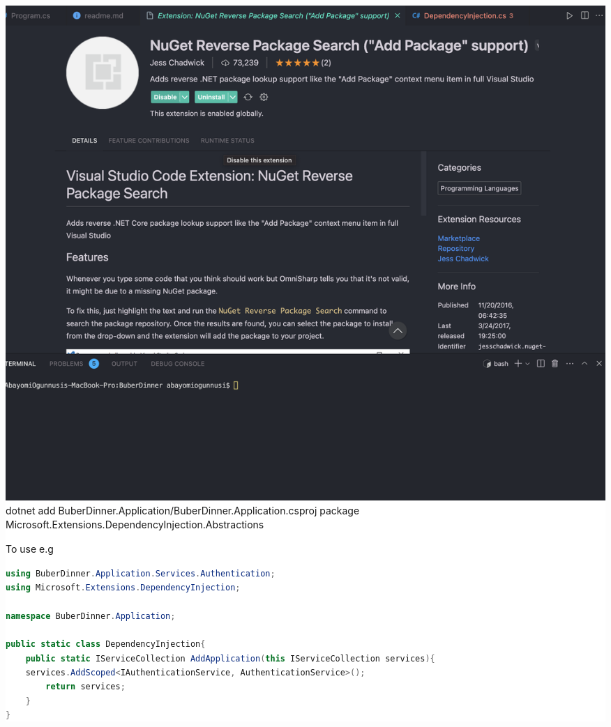 ![Alt text](image.png)
dotnet add BuberDinner.Application/BuberDinner.Application.csproj package Microsoft.Extensions.DependencyInjection.Abstractions

To use e.g
```csharp
using BuberDinner.Application.Services.Authentication;
using Microsoft.Extensions.DependencyInjection;

namespace BuberDinner.Application;

public static class DependencyInjection{
    public static IServiceCollection AddApplication(this IServiceCollection services){
    services.AddScoped<IAuthenticationService, AuthenticationService>();
        return services;
    }
}
```
